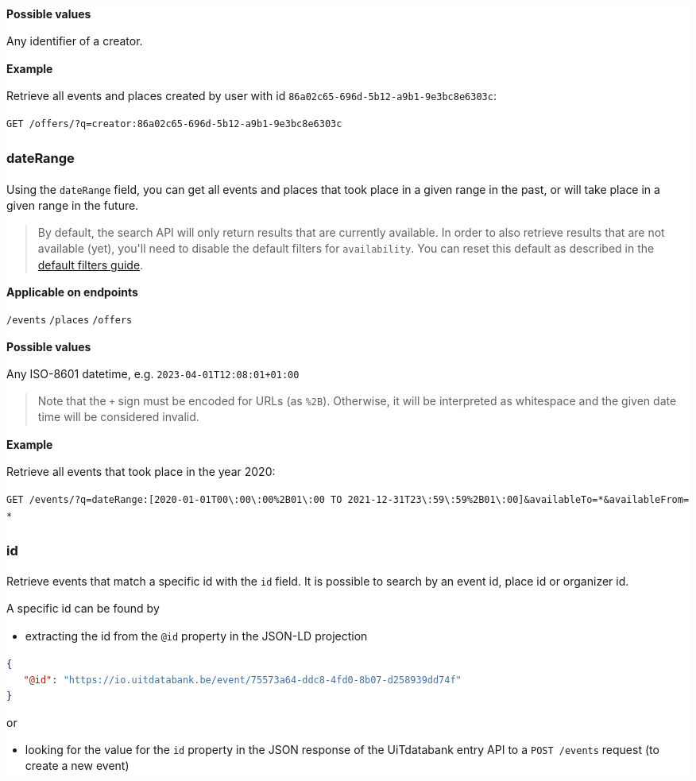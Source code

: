 **Possible values**

Any identifier of a creator.

**Example**

Retrieve all events and places created by user with id `86a02c65-696d-5b12-a9b1-9e3bc8e6303c`:

```
GET /offers/?q=creator:86a02c65-696d-5b12-a9b1-9e3bc8e6303c
```

### dateRange

Using the `dateRange` field, you can get all events and places that took place in a given range in the past, or will take place in a given range in the future.

> By default, the search API will only return results that are currently available. In order to also retrieve results that are not available (yet), you'll need to disable the default filters for `availability`. You can reset this default as described in the [default filters guide](filters/default-filters.md).

**Applicable on endpoints**

`/events` `/places` `/offers`

**Possible values**

Any ISO-8601 datetime, e.g. `2023-04-01T12:08:01+01:00`



> Note that the `+` sign must be encoded for URLs (as `%2B`). Otherwise, it will be interpreted as whitespace and the given date time will be considered invalid.

**Example**

Retrieve all events that took place in the year 2020:

```
GET /events/?q=dateRange:[2020-01-01T00\:00\:00%2B01\:00 TO 2021-12-31T23\:59\:59%2B01\:00]&availableTo=*&availableFrom=*
```

### id

Retrieve events that match a specific id with the `id` field. It is possible to search by an event id, place id or organizer id.

A specific id can be found by

* extracting the id from the `@id` property in the JSON-LD projection

```json
{
   "@id": "https://io.uitdatabank.be/event/75573a64-ddc8-4fd0-8b07-d258939dd74f"
}
```

or

* looking for the value for the `id` property in the JSON response of the UiTdatabank entry API to a `POST /events` request (to create a new event)
